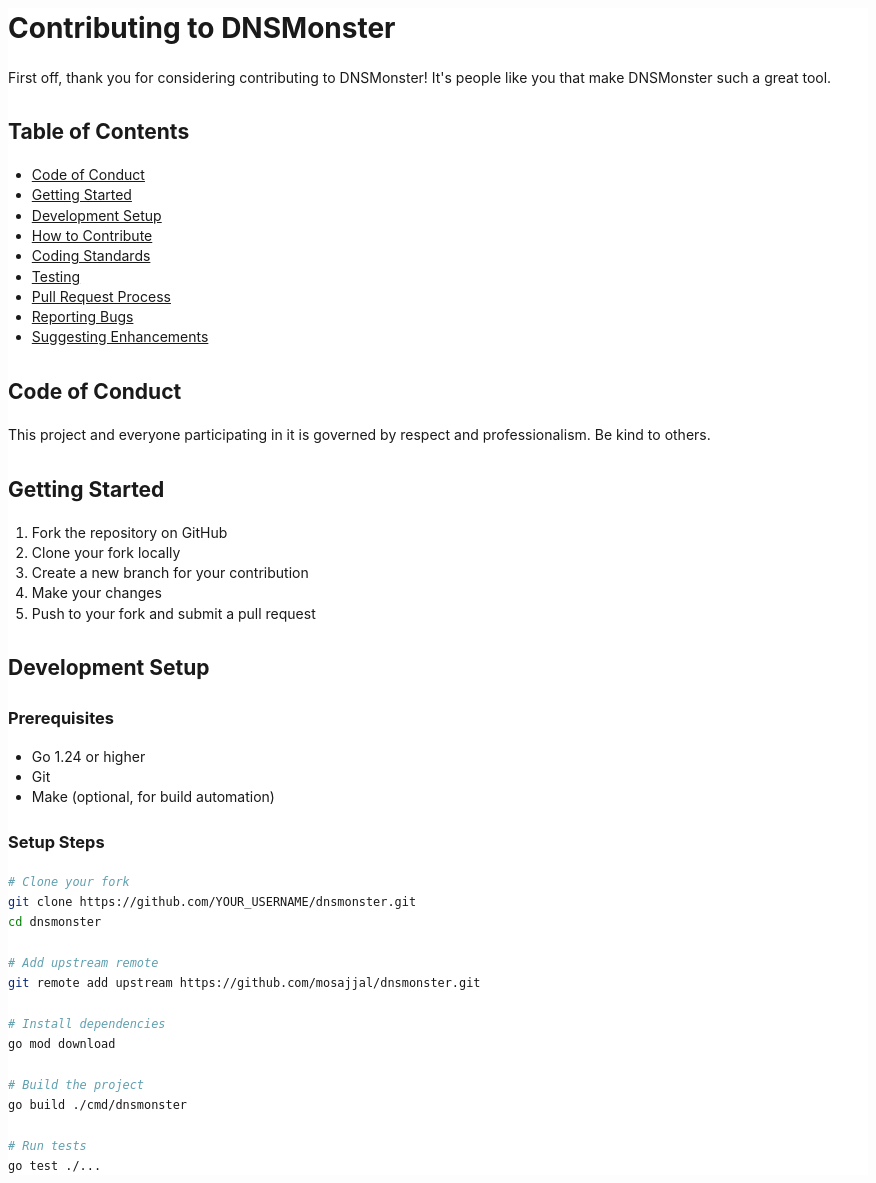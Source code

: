 # Contributing to DNSMonster

First off, thank you for considering contributing to DNSMonster! It's people like you that make DNSMonster such a great tool.

## Table of Contents

- [Code of Conduct](#code-of-conduct)
- [Getting Started](#getting-started)
- [Development Setup](#development-setup)
- [How to Contribute](#how-to-contribute)
- [Coding Standards](#coding-standards)
- [Testing](#testing)
- [Pull Request Process](#pull-request-process)
- [Reporting Bugs](#reporting-bugs)
- [Suggesting Enhancements](#suggesting-enhancements)

## Code of Conduct

This project and everyone participating in it is governed by respect and professionalism. Be kind to others.

## Getting Started

1. Fork the repository on GitHub
2. Clone your fork locally
3. Create a new branch for your contribution
4. Make your changes
5. Push to your fork and submit a pull request

## Development Setup

### Prerequisites

- Go 1.24 or higher
- Git
- Make (optional, for build automation)

### Setup Steps

```bash
# Clone your fork
git clone https://github.com/YOUR_USERNAME/dnsmonster.git
cd dnsmonster

# Add upstream remote
git remote add upstream https://github.com/mosajjal/dnsmonster.git

# Install dependencies
go mod download

# Build the project
go build ./cmd/dnsmonster

# Run tests
go test ./...
```

